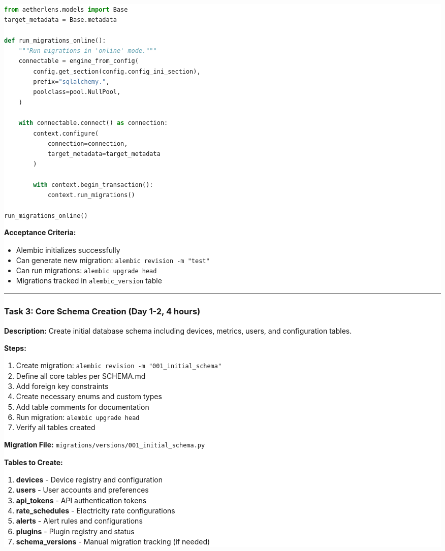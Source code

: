 ```python
from aetherlens.models import Base
target_metadata = Base.metadata

def run_migrations_online():
    """Run migrations in 'online' mode."""
    connectable = engine_from_config(
        config.get_section(config.config_ini_section),
        prefix="sqlalchemy.",
        poolclass=pool.NullPool,
    )

    with connectable.connect() as connection:
        context.configure(
            connection=connection,
            target_metadata=target_metadata
        )

        with context.begin_transaction():
            context.run_migrations()

run_migrations_online()
```

**Acceptance Criteria:**
- Alembic initializes successfully
- Can generate new migration: `alembic revision -m "test"`
- Can run migrations: `alembic upgrade head`
- Migrations tracked in `alembic_version` table

---

### Task 3: Core Schema Creation (Day 1-2, 4 hours)

**Description:** Create initial database schema including devices, metrics, users, and configuration tables.

**Steps:**
1. Create migration: `alembic revision -m "001_initial_schema"`
2. Define all core tables per SCHEMA.md
3. Add foreign key constraints
4. Create necessary enums and custom types
5. Add table comments for documentation
6. Run migration: `alembic upgrade head`
7. Verify all tables created

**Migration File:** `migrations/versions/001_initial_schema.py`

**Tables to Create:**
1. **devices** - Device registry and configuration
2. **users** - User accounts and preferences
3. **api_tokens** - API authentication tokens
4. **rate_schedules** - Electricity rate configurations
5. **alerts** - Alert rules and configurations
6. **plugins** - Plugin registry and status
7. **schema_versions** - Manual migration tracking (if needed)
